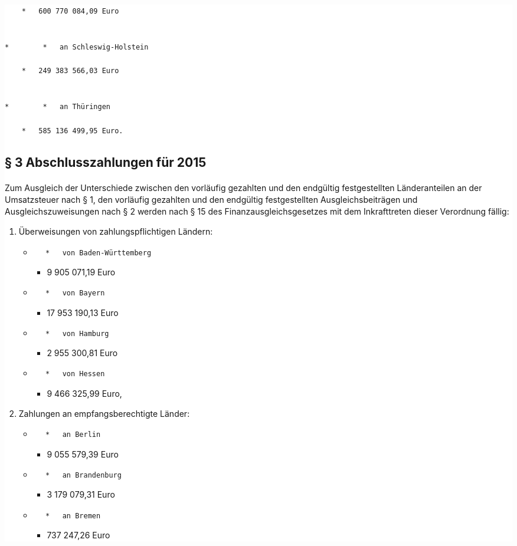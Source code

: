         *   600 770 084,09 Euro


    *        *   an Schleswig-Holstein

        *   249 383 566,03 Euro


    *        *   an Thüringen

        *   585 136 499,95 Euro.








## § 3 Abschlusszahlungen für 2015

Zum Ausgleich der Unterschiede zwischen den vorläufig gezahlten und
den endgültig festgestellten Länderanteilen an der Umsatzsteuer nach §
1, den vorläufig gezahlten und den endgültig festgestellten
Ausgleichsbeiträgen und Ausgleichszuweisungen nach § 2 werden nach §
15 des Finanzausgleichsgesetzes mit dem Inkrafttreten dieser
Verordnung fällig:

1.  Überweisungen von zahlungspflichtigen Ländern:

    *        *   von Baden-Württemberg

        *   9 905 071,19 Euro


    *        *   von Bayern

        *   17 953 190,13 Euro


    *        *   von Hamburg

        *   2 955 300,81 Euro


    *        *   von Hessen

        *   9 466 325,99 Euro,





2.  Zahlungen an empfangsberechtigte Länder:

    *        *   an Berlin

        *   9 055 579,39 Euro


    *        *   an Brandenburg

        *   3 179 079,31 Euro


    *        *   an Bremen

        *   737 247,26 Euro
